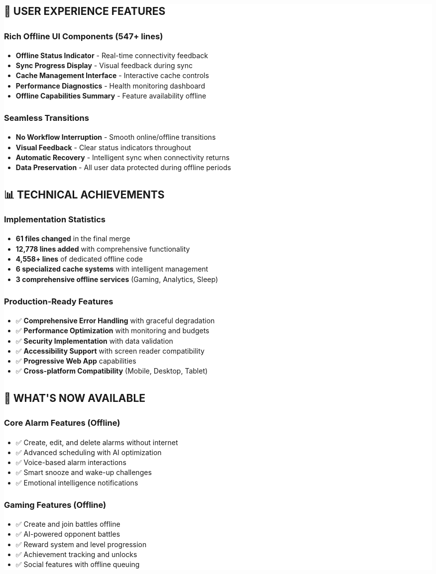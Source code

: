 ## 🎨 USER EXPERIENCE FEATURES

### **Rich Offline UI Components (547+ lines)**
- **Offline Status Indicator** - Real-time connectivity feedback
- **Sync Progress Display** - Visual feedback during sync
- **Cache Management Interface** - Interactive cache controls
- **Performance Diagnostics** - Health monitoring dashboard
- **Offline Capabilities Summary** - Feature availability offline

### **Seamless Transitions**
- **No Workflow Interruption** - Smooth online/offline transitions
- **Visual Feedback** - Clear status indicators throughout
- **Automatic Recovery** - Intelligent sync when connectivity returns
- **Data Preservation** - All user data protected during offline periods

## 📊 TECHNICAL ACHIEVEMENTS

### **Implementation Statistics**
- **61 files changed** in the final merge
- **12,778 lines added** with comprehensive functionality
- **4,558+ lines** of dedicated offline code
- **6 specialized cache systems** with intelligent management
- **3 comprehensive offline services** (Gaming, Analytics, Sleep)

### **Production-Ready Features**
- ✅ **Comprehensive Error Handling** with graceful degradation
- ✅ **Performance Optimization** with monitoring and budgets
- ✅ **Security Implementation** with data validation
- ✅ **Accessibility Support** with screen reader compatibility
- ✅ **Progressive Web App** capabilities
- ✅ **Cross-platform Compatibility** (Mobile, Desktop, Tablet)

## 🚀 WHAT'S NOW AVAILABLE

### **Core Alarm Features (Offline)**
- ✅ Create, edit, and delete alarms without internet
- ✅ Advanced scheduling with AI optimization
- ✅ Voice-based alarm interactions
- ✅ Smart snooze and wake-up challenges
- ✅ Emotional intelligence notifications

### **Gaming Features (Offline)**  
- ✅ Create and join battles offline
- ✅ AI-powered opponent battles
- ✅ Reward system and level progression
- ✅ Achievement tracking and unlocks
- ✅ Social features with offline queuing
